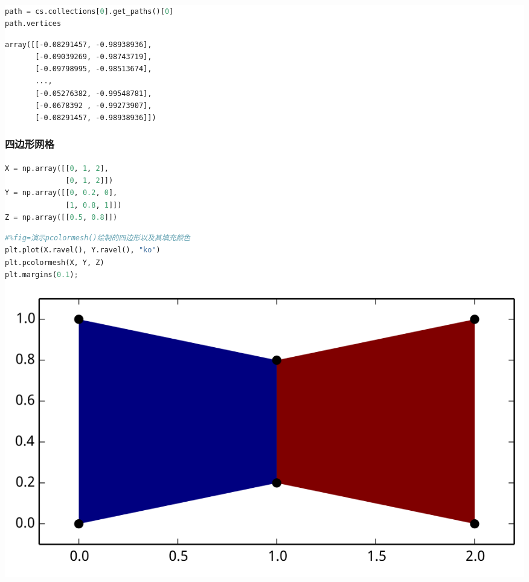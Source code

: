
```python
path = cs.collections[0].get_paths()[0]
path.vertices
```




    array([[-0.08291457, -0.98938936],
           [-0.09039269, -0.98743719],
           [-0.09798995, -0.98513674],
           ..., 
           [-0.05276382, -0.99548781],
           [-0.0678392 , -0.99273907],
           [-0.08291457, -0.98938936]])



### 四边形网格


```python
X = np.array([[0, 1, 2], 
              [0, 1, 2]])
Y = np.array([[0, 0.2, 0],
              [1, 0.8, 1]])
Z = np.array([[0.5, 0.8]])
```


```python
#%fig=演示pcolormesh()绘制的四边形以及其填充颜色
plt.plot(X.ravel(), Y.ravel(), "ko")
plt.pcolormesh(X, Y, Z)
plt.margins(0.1);
```


![svg](matplotlib-500-plot-functions_files/matplotlib-500-plot-functions_25_0.svg)
